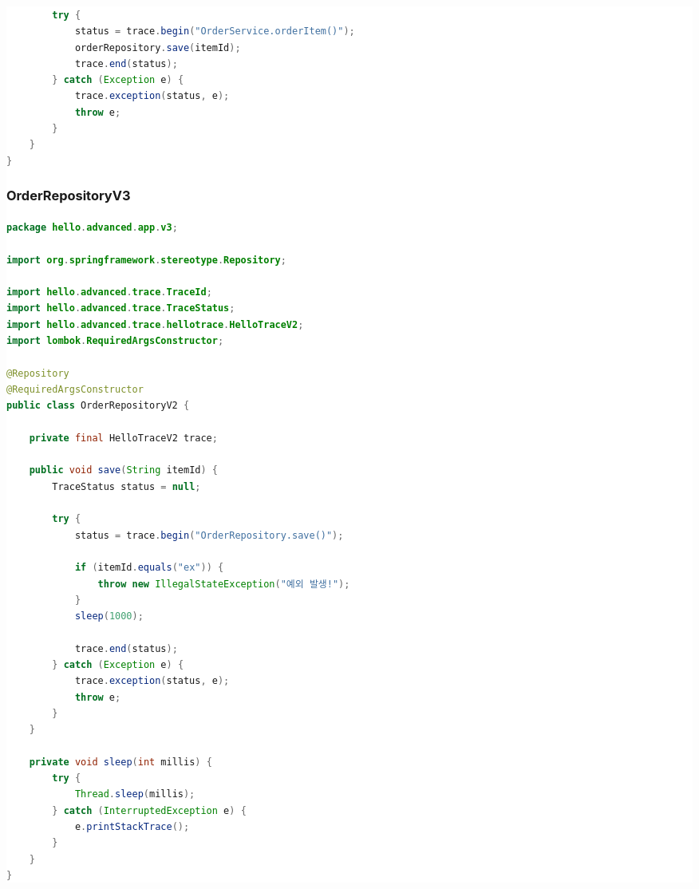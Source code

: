 ``` java
        try {
            status = trace.begin("OrderService.orderItem()");
            orderRepository.save(itemId);
            trace.end(status);
        } catch (Exception e) {
            trace.exception(status, e);
            throw e;
        }
    }
}
```



### OrderRepositoryV3

``` java
package hello.advanced.app.v3;

import org.springframework.stereotype.Repository;

import hello.advanced.trace.TraceId;
import hello.advanced.trace.TraceStatus;
import hello.advanced.trace.hellotrace.HelloTraceV2;
import lombok.RequiredArgsConstructor;

@Repository
@RequiredArgsConstructor
public class OrderRepositoryV2 {

    private final HelloTraceV2 trace;

    public void save(String itemId) {
        TraceStatus status = null;

        try {
            status = trace.begin("OrderRepository.save()");

            if (itemId.equals("ex")) {
                throw new IllegalStateException("예외 발생!");
            }
            sleep(1000);

            trace.end(status);
        } catch (Exception e) {
            trace.exception(status, e);
            throw e;
        }
    }

    private void sleep(int millis) {
        try {
            Thread.sleep(millis);
        } catch (InterruptedException e) {
            e.printStackTrace();
        }
    }
}
```
